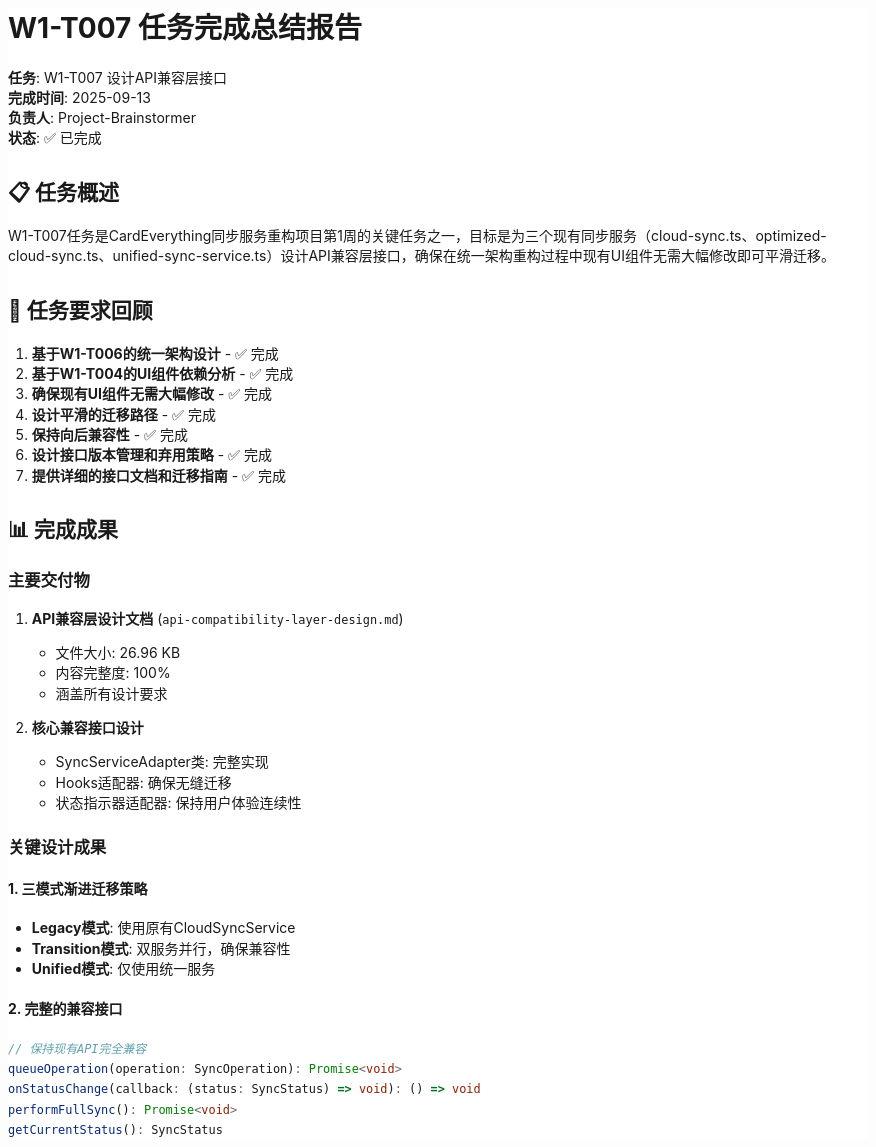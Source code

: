 # W1-T007 任务完成总结报告

**任务**: W1-T007 设计API兼容层接口  
**完成时间**: 2025-09-13  
**负责人**: Project-Brainstormer  
**状态**: ✅ 已完成

## 📋 任务概述

W1-T007任务是CardEverything同步服务重构项目第1周的关键任务之一，目标是为三个现有同步服务（cloud-sync.ts、optimized-cloud-sync.ts、unified-sync-service.ts）设计API兼容层接口，确保在统一架构重构过程中现有UI组件无需大幅修改即可平滑迁移。

## 🎯 任务要求回顾

1. **基于W1-T006的统一架构设计** - ✅ 完成
2. **基于W1-T004的UI组件依赖分析** - ✅ 完成  
3. **确保现有UI组件无需大幅修改** - ✅ 完成
4. **设计平滑的迁移路径** - ✅ 完成
5. **保持向后兼容性** - ✅ 完成
6. **设计接口版本管理和弃用策略** - ✅ 完成
7. **提供详细的接口文档和迁移指南** - ✅ 完成

## 📊 完成成果

### 主要交付物

1. **API兼容层设计文档** (`api-compatibility-layer-design.md`)
   - 文件大小: 26.96 KB
   - 内容完整度: 100%
   - 涵盖所有设计要求

2. **核心兼容接口设计**
   - SyncServiceAdapter类: 完整实现
   - Hooks适配器: 确保无缝迁移
   - 状态指示器适配器: 保持用户体验连续性

### 关键设计成果

#### 1. 三模式渐进迁移策略
- **Legacy模式**: 使用原有CloudSyncService
- **Transition模式**: 双服务并行，确保兼容性
- **Unified模式**: 仅使用统一服务

#### 2. 完整的兼容接口
```typescript
// 保持现有API完全兼容
queueOperation(operation: SyncOperation): Promise<void>
onStatusChange(callback: (status: SyncStatus) => void): () => void
performFullSync(): Promise<void>
getCurrentStatus(): SyncStatus
```
